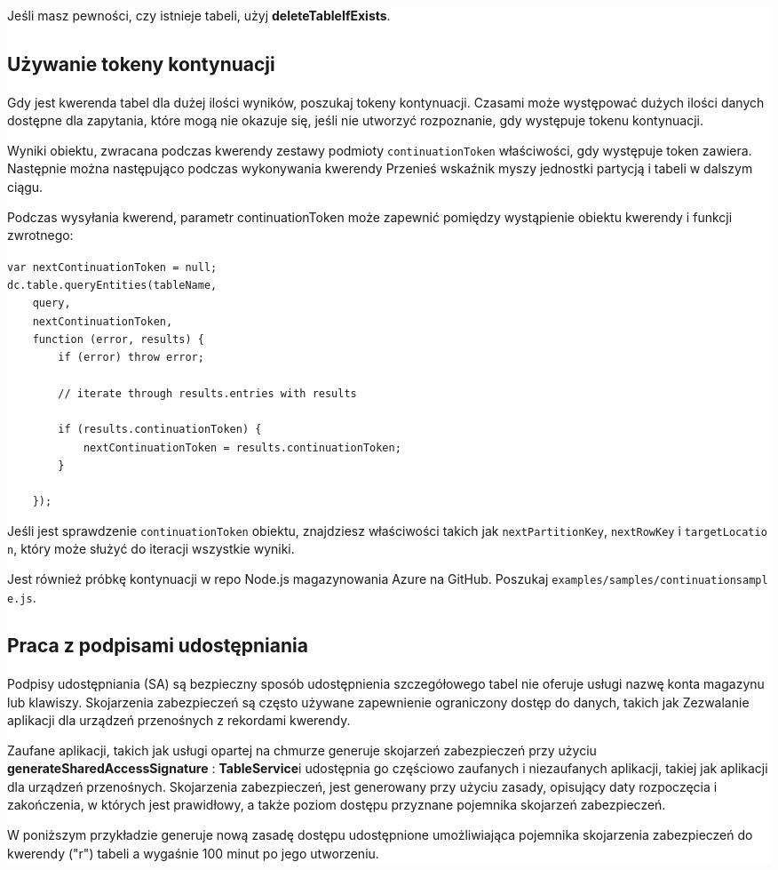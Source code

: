 Jeśli masz pewności, czy istnieje tabeli, użyj **deleteTableIfExists**.

## <a name="use-continuation-tokens"></a>Używanie tokeny kontynuacji

Gdy jest kwerenda tabel dla dużej ilości wyników, poszukaj tokeny kontynuacji. Czasami może występować dużych ilości danych dostępne dla zapytania, które mogą nie okazuje się, jeśli nie utworzyć rozpoznanie, gdy występuje tokenu kontynuacji.

Wyniki obiektu, zwracana podczas kwerendy zestawy podmioty `continuationToken` właściwości, gdy występuje token zawiera. Następnie można następująco podczas wykonywania kwerendy Przenieś wskaźnik myszy jednostki partycją i tabeli w dalszym ciągu.

Podczas wysyłania kwerend, parametr continuationToken może zapewnić pomiędzy wystąpienie obiektu kwerendy i funkcji zwrotnego:

```
var nextContinuationToken = null;
dc.table.queryEntities(tableName,
    query,
    nextContinuationToken,
    function (error, results) {
        if (error) throw error;

        // iterate through results.entries with results

        if (results.continuationToken) {
            nextContinuationToken = results.continuationToken;
        }

    });
```

Jeśli jest sprawdzenie `continuationToken` obiektu, znajdziesz właściwości takich jak `nextPartitionKey`, `nextRowKey` i `targetLocation`, który może służyć do iteracji wszystkie wyniki.

Jest również próbkę kontynuacji w repo Node.js magazynowania Azure na GitHub. Poszukaj `examples/samples/continuationsample.js`.

## <a name="work-with-shared-access-signatures"></a>Praca z podpisami udostępniania

Podpisy udostępniania (SA) są bezpieczny sposób udostępnienia szczegółowego tabel nie oferuje usługi nazwę konta magazynu lub klawiszy. Skojarzenia zabezpieczeń są często używane zapewnienie ograniczony dostęp do danych, takich jak Zezwalanie aplikacji dla urządzeń przenośnych z rekordami kwerendy.

Zaufane aplikacji, takich jak usługi opartej na chmurze generuje skojarzeń zabezpieczeń przy użyciu **generateSharedAccessSignature** : **TableService**i udostępnia go częściowo zaufanych i niezaufanych aplikacji, takiej jak aplikacji dla urządzeń przenośnych. Skojarzenia zabezpieczeń, jest generowany przy użyciu zasady, opisujący daty rozpoczęcia i zakończenia, w których jest prawidłowy, a także poziom dostępu przyznane pojemnika skojarzeń zabezpieczeń.

W poniższym przykładzie generuje nową zasadę dostępu udostępnione umożliwiająca pojemnika skojarzenia zabezpieczeń do kwerendy ("r") tabeli a wygaśnie 100 minut po jego utworzeniu.
